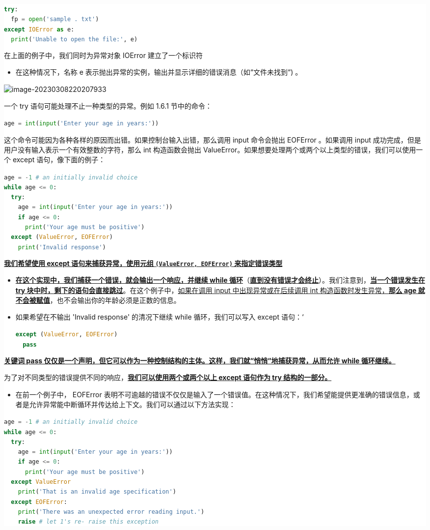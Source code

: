 ```python
try:
  fp = open('sample . txt')
except IOError as e:
  print('Unable to open the file:', e)
```

在上面的例子中，我们同时为异常对象 IOError 建立了一个标识符

- 在这种情况下，名称 e 表示抛出异常的实例，输出并显示详细的错误消息（如“文件未找到“) 。

![image-20230308220207933](https://raw.githubusercontent.com/aletolia/Pictures/main/202305211523049.png)

一个 try 语句可能处理不止一种类型的异常。例如 1.6.1 节中的命令：

```python
age = int(input('Enter your age in years:'))
```

这个命令可能因为各种各样的原因而出错。如果控制台输入出错，那么调用 input 命令会抛出 EOFError 。如果调用 input 成功完成，但是用户没有输入表示一个有效整数的字符，那么 int 构造函数会抛出 ValueError。如果想要处理两个或两个以上类型的错误，我们可以使用一个 except 语句，像下面的例子：

```python
age = -1 # an initially invalid choice
while age <= 0:
  try:
    age = int(input('Enter your age in years:'))
    if age <= 0:
      print('Your age must be positive')
  except (ValueError, EOFError)
    print('Invalid response')
```

**<u>我们希望使用 except 语句来捕获异常，使用元组 `(ValueError, EOFError)` 来指定错误类型</u>**

- **<u>在这个实现中，我们捕获一个错误，就会输出一个响应，并继续 while 循环</u>**（**<u>直到没有错误才会终止</u>**）。我们注意到，**<u>当一个错误发生在 try 块中时，剩下的语句会直接跳过</u>**。在这个例子中，<u>如果在调用 input 中出现异常或在后续调用 int 构造函数时发生异常，**那么 age 就不会被赋值**</u>，也不会输出你的年龄必须是正数的信息。

- 如果希望在不输出 'Invalid response' 的清况下继续 while 循环，我们可以写入 except 语句：‘

  ```python
  except (ValueError, EOFError)
    pass
  ```

**<u>关键词 pass 仅仅是一个声明，但它可以作为一种控制结构的主体。这样，我们就“悄悄“地捕获异常，从而允许 while 循环继续。</u>**

为了对不同类型的错误提供不同的响应，**<u>我们可以使用两个或两个以上 except 语句作为 try 结构的一部分。</u>**

- 在前一个例子中， EOFError 表明不可逾越的错误不仅仅是输入了一个错误值。在这种情况下，我们希望能提供更准确的错误信息，或者是允许异常能中断循环并传达给上下文。我们可以通过以下方法实现：

```python
age = -1 # an initially invalid choice
while age <= 0:
  try:
    age = int(input('Enter your age in years:'))
    if age <= 0:
      print('Your age must be positive')
  except ValueError
    print('That is an invalid age specification')
  except EOFError:
    print('There was an unexpected error reading input.')
    raise # let 1's re- raise this exception
```
